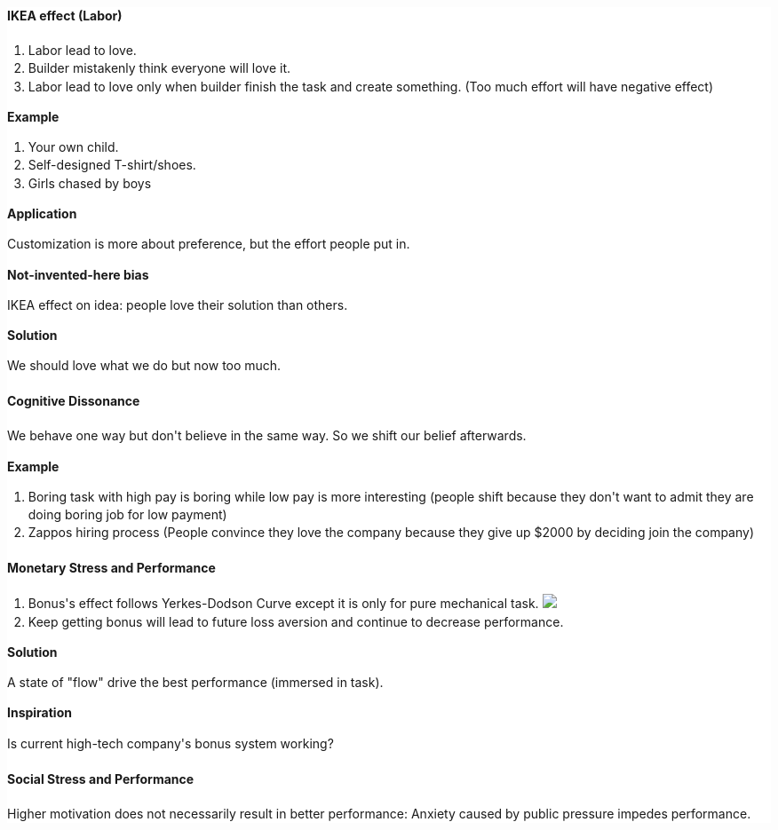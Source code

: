 #### IKEA effect \(Labor\)

1. Labor lead to love.
2. Builder mistakenly think everyone will love it.
3. Labor lead to love only when builder finish the task and create something. \(Too much effort will have negative effect\)

**Example**

1. Your own child.
2. Self-designed T-shirt/shoes.
3. Girls chased by boys

**Application**

Customization is more about preference, but the effort people put in.

**Not-invented-here bias**

IKEA effect on idea: people love their solution than others.

**Solution**

We should love what we do but now too much.

#### Cognitive Dissonance

We behave one way but don't believe in the same way. So we shift our belief afterwards.

**Example**

1. Boring task with high pay is boring while low pay is more interesting \(people shift because they don't want to admit they are doing boring job for low payment\)
2. Zappos hiring process \(People convince they love the company because they give up $2000 by deciding join the company\)

#### Monetary Stress and Performance

1. Bonus's effect follows Yerkes-Dodson Curve except it is only for pure mechanical task. [![](https://camo.githubusercontent.com/6dc5aebbc96fbf68cc81d3b9f70ef45401fe724d16146fab7fd4682e71d859c8/68747470733a2f2f7773332e73696e61696d672e636e2f6c617267652f303036744e6337396779316673686678786e7363776a3331326b306d673736722e6a7067)](https://camo.githubusercontent.com/6dc5aebbc96fbf68cc81d3b9f70ef45401fe724d16146fab7fd4682e71d859c8/68747470733a2f2f7773332e73696e61696d672e636e2f6c617267652f303036744e6337396779316673686678786e7363776a3331326b306d673736722e6a7067)
2. Keep getting bonus will lead to future loss aversion and continue to decrease performance.

**Solution**

A state of "flow" drive the best performance \(immersed in task\).

**Inspiration**

Is current high-tech company's bonus system working?

#### Social Stress and Performance

Higher motivation does not necessarily result in better performance: Anxiety caused by public pressure impedes performance.
